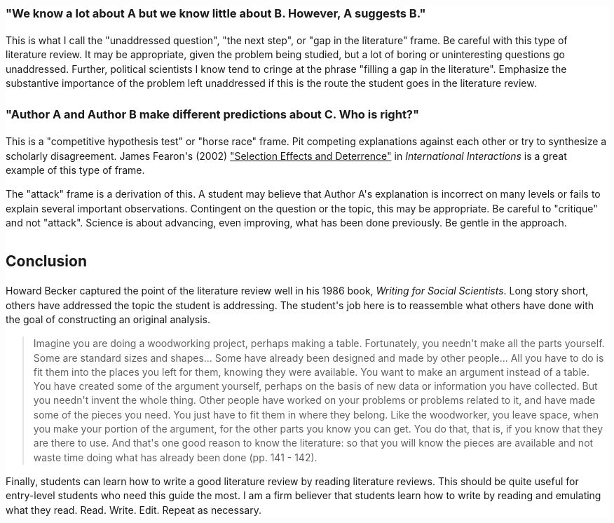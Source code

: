 
### "We know a lot about A but we know little about B. However, A suggests B."

This is what I call the "unaddressed question", "the next step", or "gap in the literature" frame. Be careful with this type of literature review. It may be appropriate, given the problem being studied, but a lot of boring or uninteresting questions go unaddressed. Further, political scientists I know tend to cringe at the phrase "filling a gap in the literature". Emphasize the substantive importance of the problem left unaddressed if this is the route the student goes in the literature review.

### "Author A and Author B make different predictions about C. Who is right?"

This is a "competitive hypothesis test" or "horse race" frame. Pit competing explanations against each other or try to synthesize a scholarly disagreement. James Fearon's (2002) ["Selection Effects and Deterrence"](http://slantchev.ucsd.edu/courses/pdf/fearon-ii2002v28n1.pdf) in *International Interactions* is a great example of this type of frame.

The "attack" frame is a derivation of this. A student may believe that Author A's explanation is incorrect on many levels or fails to explain several important observations. Contingent on the question or the topic, this may be appropriate. Be careful to "critique" and not "attack". Science is about advancing, even improving, what has been done previously. Be gentle in the approach.

## Conclusion

Howard Becker captured the point of the literature review well in his 1986 book, *Writing for Social Scientists*. Long story short, others have addressed the topic the student is addressing. The student's job here is to reassemble what others have done with the goal of constructing an original analysis.

> Imagine you are doing a woodworking project, perhaps making a table. Fortunately, you needn't make all the parts yourself. Some are standard sizes and shapes... Some have already been designed and made by other people... All you have to do is fit them into the places you left for them, knowing they were available. You want to make an argument instead of a table. You have created some of the argument yourself, perhaps on the basis of new data or information you have collected. But you needn't invent the whole thing. Other people have worked on your problems or problems related to it, and have made some of the pieces you need. You just have to fit them in where they belong. Like the woodworker, you leave space, when you make your portion of the argument, for the other parts you know you can get. You do that, that is, if you know that they are there to use. And that's one good reason to know the literature: so that you will know the pieces are available and not waste time doing what has already been done (pp. 141 - 142). 


Finally, students can learn how to write a good literature review by reading literature reviews. This should be quite useful for entry-level students who need this guide the most. I am a firm believer that students learn how to write by reading and emulating what they read. Read. Write. Edit. Repeat as necessary.




